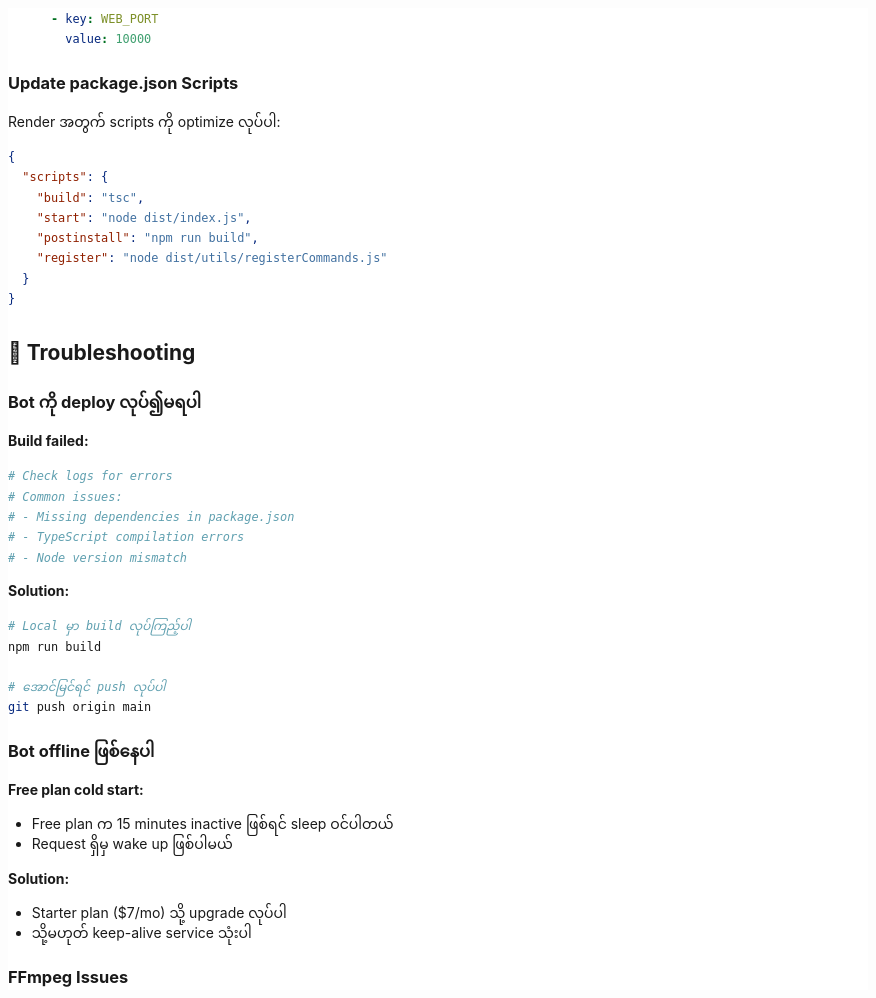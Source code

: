```yaml
      - key: WEB_PORT
        value: 10000
```

### Update package.json Scripts

Render အတွက် scripts ကို optimize လုပ်ပါ:

```json
{
  "scripts": {
    "build": "tsc",
    "start": "node dist/index.js",
    "postinstall": "npm run build",
    "register": "node dist/utils/registerCommands.js"
  }
}
```

## 🔧 Troubleshooting

### Bot ကို deploy လုပ်၍မရပါ

**Build failed:**
```bash
# Check logs for errors
# Common issues:
# - Missing dependencies in package.json
# - TypeScript compilation errors
# - Node version mismatch
```

**Solution:**
```bash
# Local မှာ build လုပ်ကြည့်ပါ
npm run build

# အောင်မြင်ရင် push လုပ်ပါ
git push origin main
```

### Bot offline ဖြစ်နေပါ

**Free plan cold start:**
- Free plan က 15 minutes inactive ဖြစ်ရင် sleep ဝင်ပါတယ်
- Request ရှိမှ wake up ဖြစ်ပါမယ်

**Solution:**
- Starter plan ($7/mo) သို့ upgrade လုပ်ပါ
- သို့မဟုတ် keep-alive service သုံးပါ

### FFmpeg Issues
